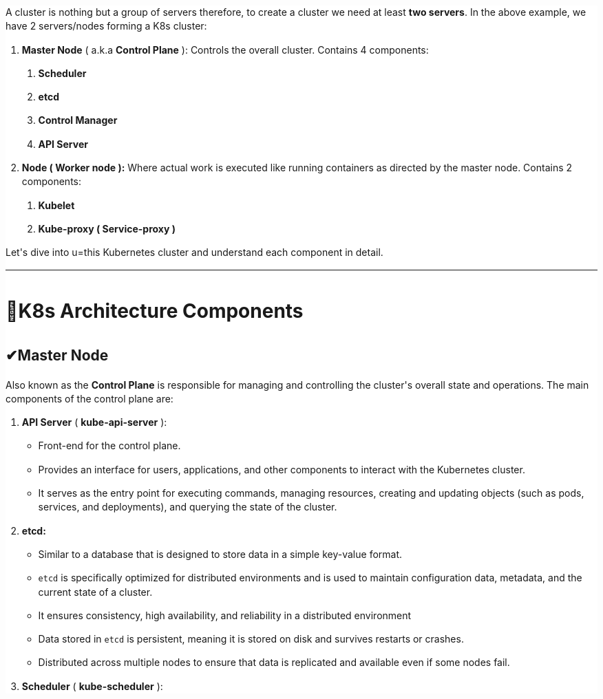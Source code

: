 A cluster is nothing but a group of servers therefore, to create a cluster we need at least **two servers**. In the above example, we have 2 servers/nodes forming a K8s cluster:

1. **Master Node** ( a.k.a **Control Plane** ): Controls the overall cluster. Contains 4 components:
    
    1. **Scheduler**
        
    2. **etcd**
        
    3. **Control Manager**
        
    4. **API Server**
        
2. **Node ( Worker node ):** Where actual work is executed like running containers as directed by the master node. Contains 2 components:
    
    1. **Kubelet**
        
    2. **Kube-proxy ( Service-proxy )**
        

Let's dive into u=this Kubernetes cluster and understand each component in detail.

---

# 📍K8s Architecture Components

## ✔Master Node

Also known as the **Control Plane** is responsible for managing and controlling the cluster's overall state and operations. The main components of the control plane are:

1. **API Server** ( **kube-api-server** ):
    
    * Front-end for the control plane.
        
    * Provides an interface for users, applications, and other components to interact with the Kubernetes cluster.
        
    * It serves as the entry point for executing commands, managing resources, creating and updating objects (such as pods, services, and deployments), and querying the state of the cluster.
        
2. **etcd:**
    
    * Similar to a database that is designed to store data in a simple key-value format.
        
    * `etcd` is specifically optimized for distributed environments and is used to maintain configuration data, metadata, and the current state of a cluster.
        
    * It ensures consistency, high availability, and reliability in a distributed environment
        
    * Data stored in `etcd` is persistent, meaning it is stored on disk and survives restarts or crashes.
        
    * Distributed across multiple nodes to ensure that data is replicated and available even if some nodes fail.
        
3. **Scheduler** ( **kube-scheduler** ):
    